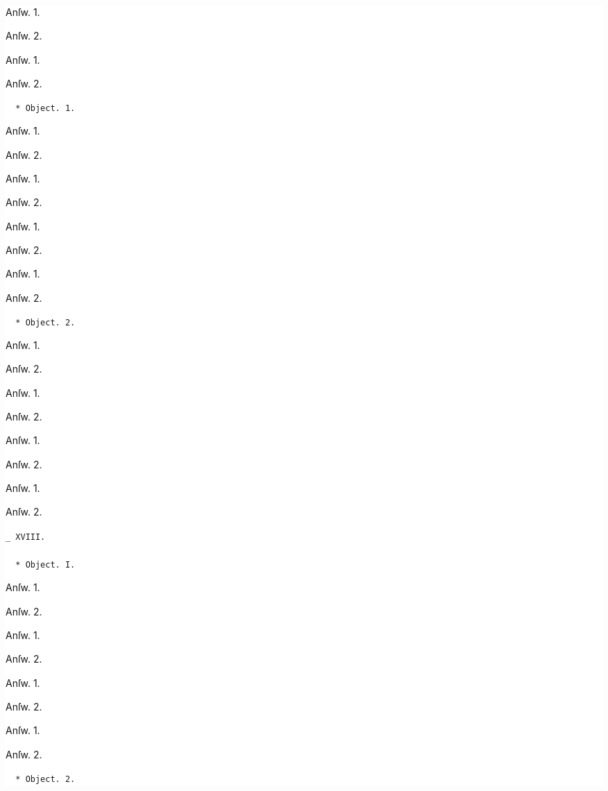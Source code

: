 Anſw. 1.

Anſw. 2.

Anſw. 1.

Anſw. 2.

      * Object. 1.

Anſw. 1.

Anſw. 2.

Anſw. 1.

Anſw. 2.

Anſw. 1.

Anſw. 2.

Anſw. 1.

Anſw. 2.

      * Object. 2.

Anſw. 1.

Anſw. 2.

Anſw. 1.

Anſw. 2.

Anſw. 1.

Anſw. 2.

Anſw. 1.

Anſw. 2.

    _ XVIII.

      * Object. I.

Anſw. 1.

Anſw. 2.

Anſw. 1.

Anſw. 2.

Anſw. 1.

Anſw. 2.

Anſw. 1.

Anſw. 2.

      * Object. 2.
